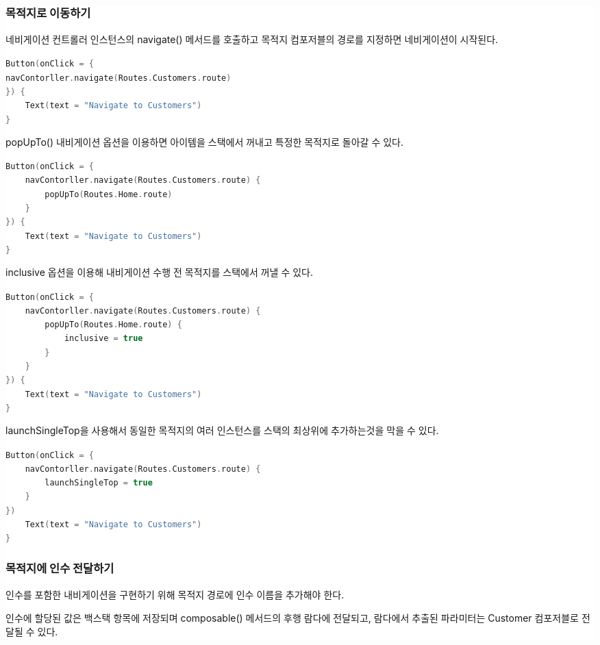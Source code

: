 ### 목적지로 이동하기

네비게이션 컨트롤러 인스턴스의 navigate() 메서드를 호출하고 목적지 컴포저블의 경로를 지정하면 네비게이션이 시작된다.

```kotlin
Button(onClick = {
navContorller.navigate(Routes.Customers.route)
}) {
	Text(text = "Navigate to Customers")
}
```

popUpTo() 내비게이션 옵션을 이용하면 아이템을 스택에서 꺼내고 특정한 목적지로 돌아갈 수 있다.

```kotlin
Button(onClick = {
	navContorller.navigate(Routes.Customers.route) {
		popUpTo(Routes.Home.route)
	}
}) {
	Text(text = "Navigate to Customers")
}

```

inclusive 옵션을 이용해 내비게이션 수행 전 목적지를 스택에서 꺼낼 수 있다.

```kotlin
Button(onClick = {
    navContorller.navigate(Routes.Customers.route) {
        popUpTo(Routes.Home.route) {
            inclusive = true
        }
    }
}) {
    Text(text = "Navigate to Customers")
}
```

launchSingleTop을 사용해서 동일한 목적지의 여러 인스턴스를 스택의 최상위에 추가하는것을 막을 수 있다.

```kotlin
Button(onClick = {
	navContorller.navigate(Routes.Customers.route) {
		launchSingleTop = true
	}
})
	Text(text = "Navigate to Customers")
}
```

### 목적지에 인수 전달하기

인수를 포함한 내비게이션을 구현하기 위해 목적지 경로에 인수 이름을 추가해야 한다.

인수에 할당된 값은 백스택 항목에 저장되며 composable() 메서드의 후행 람다에 전달되고, 람다에서 추출된 파라미터는 Customer 컴포저블로 전달될 수 있다.
